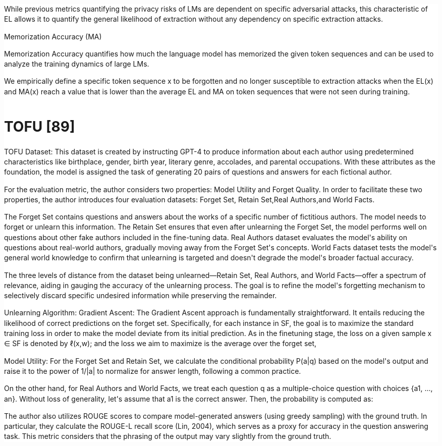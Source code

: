 While previous metrics quantifying the privacy risks of LMs are dependent on specific adversarial attacks, this characteristic of EL allows it to quantify the general likelihood of extraction without any dependency on specific extraction attacks.

Memorization Accuracy (MA)

Memorization Accuracy quantifies how much the language model has memorized the given token sequences and can be used to analyze the training dynamics of large LMs.

	
We empirically define a specific token sequence x to be forgotten and no longer susceptible to extraction attacks when the EL(x) and MA(x) reach a value that is lower than the average EL and MA on token sequences that were not seen during training.

 # TOFU [89]
 TOFU Dataset: This dataset is created by instructing GPT-4 to produce information about each author using predetermined characteristics like birthplace, gender, birth year, literary genre, accolades, and parental occupations. With these attributes as the foundation, the model is assigned the task of generating 20 pairs of questions and answers for each fictional author. 

For the evaluation metric, the author considers two properties: Model Utility and Forget Quality. In order to facilitate these two properties, the author introduces four evaluation datasets: Forget Set, Retain Set,Real Authors,and World Facts.

The Forget Set contains questions and answers about the works of a specific number of fictitious authors. The model needs to forget or unlearn this information.
The Retain Set ensures that even after unlearning the Forget Set, the model performs well on questions about other fake authors included in the fine-tuning data.
Real Authors dataset evaluates the model's ability on questions about real-world authors, gradually moving away from the Forget Set's concepts.
World Facts dataset tests the model's general world knowledge to confirm that unlearning is targeted and doesn't degrade the model's broader factual accuracy.

The three levels of distance from the dataset being unlearned—Retain Set, Real Authors, and World Facts—offer a spectrum of relevance, aiding in gauging the accuracy of the unlearning process. The goal is to refine the model's forgetting mechanism to selectively discard specific undesired information while preserving the remainder.


Unlearning Algorithm:
Gradient Ascent: The Gradient Ascent approach is fundamentally straightforward. It entails reducing the likelihood of correct predictions on the forget set. Specifically, for each instance in SF, the goal is to maximize the standard training loss in order to make the model deviate from its initial prediction. As in the finetuning stage, the loss on a given sample x ∈ SF is denoted by ℓ(x,w); and the loss we aim to maximize is the average over the forget set,


Model Utility: For the Forget Set and Retain Set, we calculate the conditional probability P(a|q) based on the model's output and raise it to the power of 1/|a| to normalize for answer length, following a common practice.

On the other hand, for Real Authors and World Facts, we treat each question q as a multiple-choice question with choices {a1, ..., an}. Without loss of generality, let's assume that a1 is the correct answer. Then, the probability is computed as:

The author also utilizes ROUGE scores to compare model-generated answers (using greedy sampling) with the ground truth. In particular, they calculate the ROUGE-L recall score (Lin, 2004), which serves as a proxy for accuracy in the question answering task. This metric considers that the phrasing of the output may vary slightly from the ground truth.
	